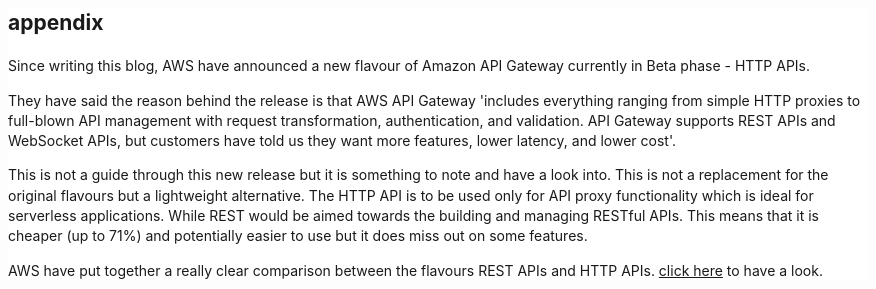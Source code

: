 ## appendix

Since writing this blog, AWS have announced a new flavour of Amazon API Gateway currently in Beta phase - HTTP APIs.

They have said the reason behind the release is that AWS API Gateway 'includes everything ranging from simple HTTP proxies to full-blown API management with request transformation, authentication, and validation. API Gateway supports REST APIs and WebSocket APIs, but customers have told us they want more features, lower latency, and lower cost'.

This is not a guide through this new release but it is something to note and have a look into. This is not a replacement for the original flavours but a lightweight alternative. The HTTP API is to be used only for API proxy functionality which is ideal for serverless applications. While REST would be aimed towards the building and managing RESTful APIs. This means that it is cheaper (up to 71%) and potentially easier to use but it does miss out on some features.

AWS have put together a really clear comparison between the flavours REST APIs and HTTP APIs. [click here](https://docs.aws.amazon.com/apigateway/latest/developerguide/http-api-vs-rest.html) to have a look.
